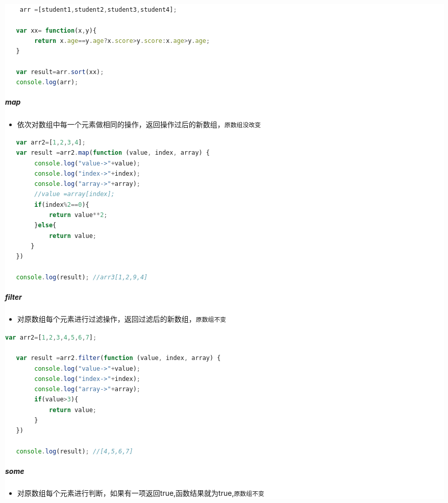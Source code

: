 ```javascript
    arr =[student1,student2,student3,student4];

   var xx= function(x,y){
        return x.age==y.age?x.score>y.score:x.age>y.age;
   }

   var result=arr.sort(xx);
   console.log(arr);
```

##### map

* 依次对数组中每一个元素做相同的操作，返回操作过后的新数组，``原数组没改变``

```javascript
   var arr2=[1,2,3,4];
   var result =arr2.map(function (value, index, array) {
        console.log("value->"+value);
        console.log("index->"+index);
        console.log("array->"+array);
        //value =array[index];
        if(index%2==0){
            return value**2;
        }else{
            return value;
       }
   })

   console.log(result); //arr3[1,2,9,4]
```

##### filter

* 对原数组每个元素进行过滤操作，返回过滤后的新数组，``原数组不变``

```javascript
var arr2=[1,2,3,4,5,6,7];

   var result =arr2.filter(function (value, index, array) {
        console.log("value->"+value);
        console.log("index->"+index);
        console.log("array->"+array);
        if(value>3){
            return value;
        }
   })

   console.log(result); //[4,5,6,7]
```

##### some

* 对原数组每个元素进行判断，如果有一项返回true,函数结果就为true,``原数组不变``
